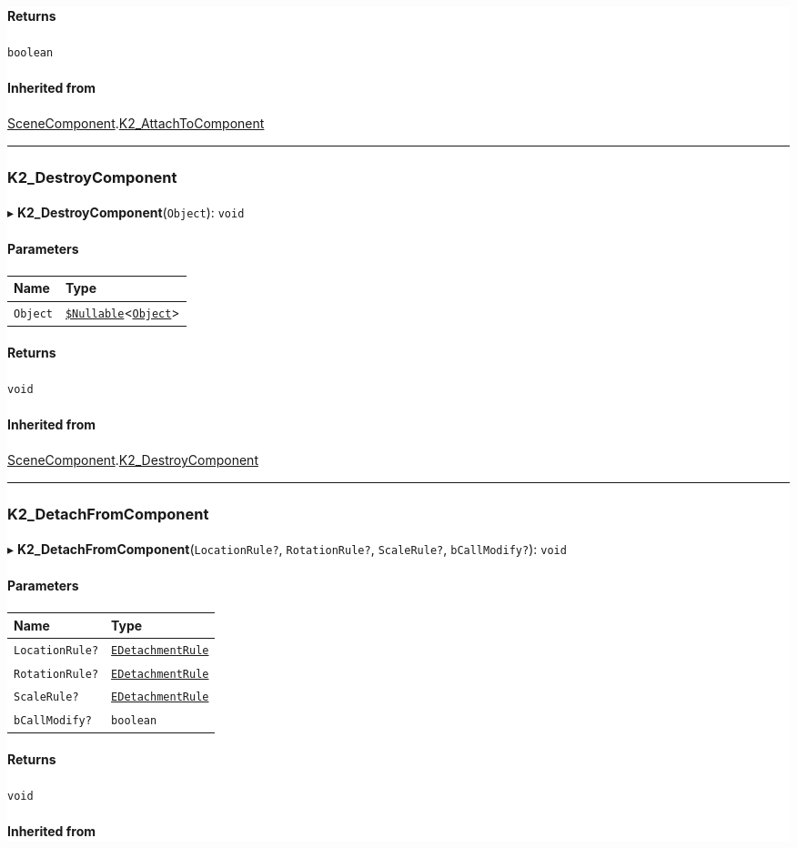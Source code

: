 #### Returns

`boolean`

#### Inherited from

[SceneComponent](ue_ue.SceneComponent.md).[K2_AttachToComponent](ue_ue.SceneComponent.md#k2_attachtocomponent)

___

### K2\_DestroyComponent

▸ **K2_DestroyComponent**(`Object`): `void`

#### Parameters

| Name | Type |
| :------ | :------ |
| `Object` | [`$Nullable`](../modules/puerts.md#$nullable)<[`Object`](ue_ue.Object.md)\> |

#### Returns

`void`

#### Inherited from

[SceneComponent](ue_ue.SceneComponent.md).[K2_DestroyComponent](ue_ue.SceneComponent.md#k2_destroycomponent)

___

### K2\_DetachFromComponent

▸ **K2_DetachFromComponent**(`LocationRule?`, `RotationRule?`, `ScaleRule?`, `bCallModify?`): `void`

#### Parameters

| Name | Type |
| :------ | :------ |
| `LocationRule?` | [`EDetachmentRule`](../enums/ue_ue.EDetachmentRule.md) |
| `RotationRule?` | [`EDetachmentRule`](../enums/ue_ue.EDetachmentRule.md) |
| `ScaleRule?` | [`EDetachmentRule`](../enums/ue_ue.EDetachmentRule.md) |
| `bCallModify?` | `boolean` |

#### Returns

`void`

#### Inherited from

